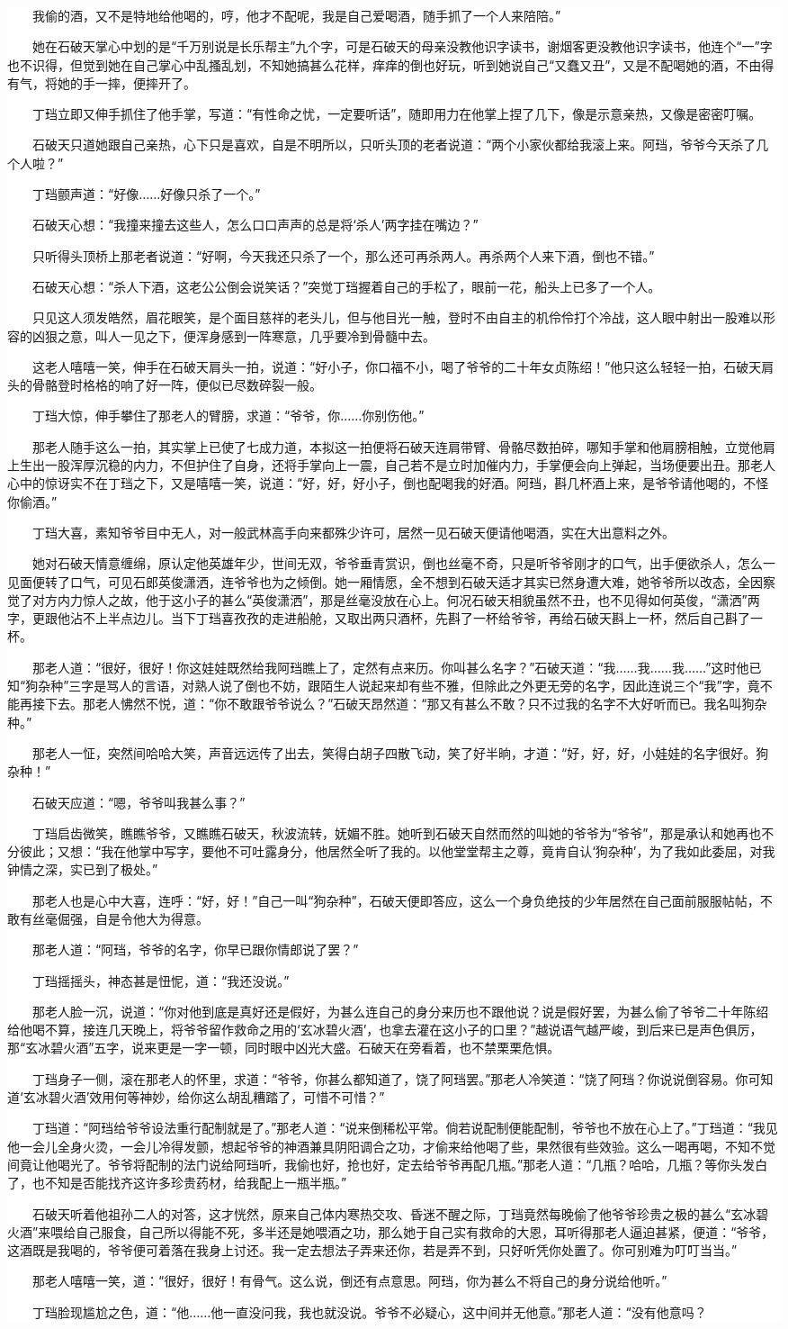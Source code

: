 　　我偷的酒，又不是特地给他喝的，哼，他才不配呢，我是自己爱喝酒，随手抓了一个人来陪陪。”

　　她在石破天掌心中划的是“千万别说是长乐帮主”九个字，可是石破天的母亲没教他识字读书，谢烟客更没教他识字读书，他连个“一”字也不识得，但觉到她在自己掌心中乱搔乱划，不知她搞甚么花样，痒痒的倒也好玩，听到她说自己“又蠢又丑”，又是不配喝她的酒，不由得有气，将她的手一摔，便摔开了。

　　丁珰立即又伸手抓住了他手掌，写道：“有性命之忧，一定要听话”，随即用力在他掌上捏了几下，像是示意亲热，又像是密密叮嘱。

　　石破天只道她跟自己亲热，心下只是喜欢，自是不明所以，只听头顶的老者说道：“两个小家伙都给我滚上来。阿珰，爷爷今天杀了几个人啦？”

　　丁珰颤声道：“好像……好像只杀了一个。”

　　石破天心想：“我撞来撞去这些人，怎么口口声声的总是将‘杀人’两字挂在嘴边？”

　　只听得头顶桥上那老者说道：“好啊，今天我还只杀了一个，那么还可再杀两人。再杀两个人来下酒，倒也不错。”

　　石破天心想：“杀人下酒，这老公公倒会说笑话？”突觉丁珰握着自己的手松了，眼前一花，船头上已多了一个人。

　　只见这人须发皓然，眉花眼笑，是个面目慈祥的老头儿，但与他目光一触，登时不由自主的机伶伶打个冷战，这人眼中射出一股难以形容的凶狠之意，叫人一见之下，便浑身感到一阵寒意，几乎要冷到骨髓中去。

　　这老人嘻嘻一笑，伸手在石破天肩头一拍，说道：“好小子，你口福不小，喝了爷爷的二十年女贞陈绍！”他只这么轻轻一拍，石破天肩头的骨骼登时格格的响了好一阵，便似已尽数碎裂一般。

　　丁珰大惊，伸手攀住了那老人的臂膀，求道：“爷爷，你……你别伤他。”

　　那老人随手这么一拍，其实掌上已使了七成力道，本拟这一拍便将石破天连肩带臂、骨骼尽数拍碎，哪知手掌和他肩膀相触，立觉他肩上生出一股浑厚沉稳的内力，不但护住了自身，还将手掌向上一震，自己若不是立时加催内力，手掌便会向上弹起，当场便要出丑。那老人心中的惊讶实不在丁珰之下，又是嘻嘻一笑，说道：“好，好，好小子，倒也配喝我的好酒。阿珰，斟几杯酒上来，是爷爷请他喝的，不怪你偷酒。”

　　丁珰大喜，素知爷爷目中无人，对一般武林高手向来都殊少许可，居然一见石破天便请他喝酒，实在大出意料之外。

　　她对石破天情意缠绵，原认定他英雄年少，世间无双，爷爷垂青赏识，倒也丝毫不奇，只是听爷爷刚才的口气，出手便欲杀人，怎么一见面便转了口气，可见石郎英俊潇洒，连爷爷也为之倾倒。她一厢情愿，全不想到石破天适才其实已然身遭大难，她爷爷所以改态，全因察觉了对方内力惊人之故，他于这小子的甚么“英俊潇洒”，那是丝毫没放在心上。何况石破天相貌虽然不丑，也不见得如何英俊，“潇洒”两字，更跟他沾不上半点边儿。当下丁珰喜孜孜的走进船舱，又取出两只酒杯，先斟了一杯给爷爷，再给石破天斟上一杯，然后自己斟了一杯。

　　那老人道：“很好，很好！你这娃娃既然给我阿珰瞧上了，定然有点来历。你叫甚么名字？”石破天道：“我……我……我……”这时他已知“狗杂种”三字是骂人的言语，对熟人说了倒也不妨，跟陌生人说起来却有些不雅，但除此之外更无旁的名字，因此连说三个“我”字，竟不能再接下去。那老人怫然不悦，道：“你不敢跟爷爷说么？”石破天昂然道：“那又有甚么不敢？只不过我的名字不大好听而已。我名叫狗杂种。”

　　那老人一怔，突然间哈哈大笑，声音远远传了出去，笑得白胡子四散飞动，笑了好半晌，才道：“好，好，好，小娃娃的名字很好。狗杂种！”

　　石破天应道：“嗯，爷爷叫我甚么事？”

　　丁珰启齿微笑，瞧瞧爷爷，又瞧瞧石破天，秋波流转，妩媚不胜。她听到石破天自然而然的叫她的爷爷为“爷爷”，那是承认和她再也不分彼此；又想：“我在他掌中写字，要他不可吐露身分，他居然全听了我的。以他堂堂帮主之尊，竟肯自认‘狗杂种’，为了我如此委屈，对我钟情之深，实已到了极处。”

　　那老人也是心中大喜，连呼：“好，好！”自己一叫“狗杂种”，石破天便即答应，这么一个身负绝技的少年居然在自己面前服服帖帖，不敢有丝毫倔强，自是令他大为得意。

　　那老人道：“阿珰，爷爷的名字，你早已跟你情郎说了罢？”

　　丁珰摇摇头，神态甚是忸怩，道：“我还没说。”

　　那老人脸一沉，说道：“你对他到底是真好还是假好，为甚么连自己的身分来历也不跟他说？说是假好罢，为甚么偷了爷爷二十年陈绍给他喝不算，接连几天晚上，将爷爷留作救命之用的‘玄冰碧火酒’，也拿去灌在这小子的口里？”越说语气越严峻，到后来已是声色俱厉，那“玄冰碧火酒”五字，说来更是一字一顿，同时眼中凶光大盛。石破天在旁看着，也不禁栗栗危惧。

　　丁珰身子一侧，滚在那老人的怀里，求道：“爷爷，你甚么都知道了，饶了阿珰罢。”那老人冷笑道：“饶了阿珰？你说说倒容易。你可知道‘玄冰碧火酒’效用何等神妙，给你这么胡乱糟踏了，可惜不可惜？”

　　丁珰道：“阿珰给爷爷设法重行配制就是了。”那老人道：“说来倒稀松平常。倘若说配制便能配制，爷爷也不放在心上了。”丁珰道：“我见他一会儿全身火烫，一会儿冷得发颤，想起爷爷的神酒兼具阴阳调合之功，才偷来给他喝了些，果然很有些效验。这么一喝再喝，不知不觉间竟让他喝光了。爷爷将配制的法门说给阿珰听，我偷也好，抢也好，定去给爷爷再配几瓶。”那老人道：“几瓶？哈哈，几瓶？等你头发白了，也不知是否能找齐这许多珍贵药材，给我配上一瓶半瓶。”

　　石破天听着他祖孙二人的对答，这才恍然，原来自己体内寒热交攻、昏迷不醒之际，丁珰竟然每晚偷了他爷爷珍贵之极的甚么“玄冰碧火酒”来喂给自己服食，自己所以得能不死，多半还是她喂酒之功，那么她于自己实有救命的大恩，耳听得那老人逼迫甚紧，便道：“爷爷，这酒既是我喝的，爷爷便可着落在我身上讨还。我一定去想法子弄来还你，若是弄不到，只好听凭你处置了。你可别难为叮叮当当。”

　　那老人嘻嘻一笑，道：“很好，很好！有骨气。这么说，倒还有点意思。阿珰，你为甚么不将自己的身分说给他听。”

　　丁珰脸现尴尬之色，道：“他……他一直没问我，我也就没说。爷爷不必疑心，这中间并无他意。”那老人道：“没有他意吗？

